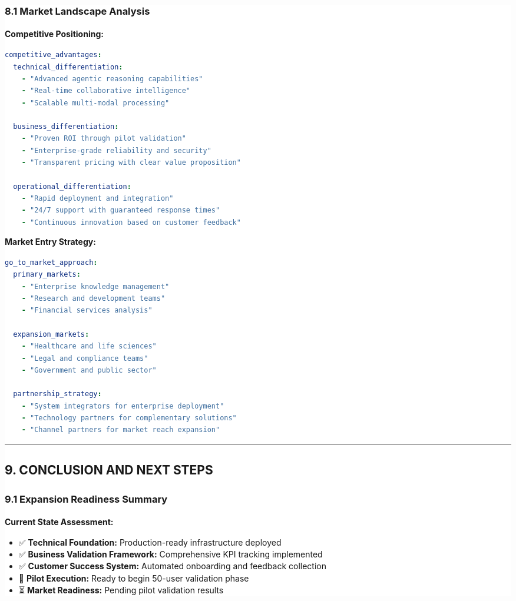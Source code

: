 ### 8.1 Market Landscape Analysis

**Competitive Positioning:**
```yaml
competitive_advantages:
  technical_differentiation:
    - "Advanced agentic reasoning capabilities"
    - "Real-time collaborative intelligence"
    - "Scalable multi-modal processing"
  
  business_differentiation:
    - "Proven ROI through pilot validation"
    - "Enterprise-grade reliability and security"
    - "Transparent pricing with clear value proposition"
  
  operational_differentiation:
    - "Rapid deployment and integration"
    - "24/7 support with guaranteed response times"  
    - "Continuous innovation based on customer feedback"
```

**Market Entry Strategy:**
```yaml
go_to_market_approach:
  primary_markets:
    - "Enterprise knowledge management"
    - "Research and development teams"
    - "Financial services analysis"
  
  expansion_markets:
    - "Healthcare and life sciences"
    - "Legal and compliance teams"  
    - "Government and public sector"
  
  partnership_strategy:
    - "System integrators for enterprise deployment"
    - "Technology partners for complementary solutions"
    - "Channel partners for market reach expansion"
```

---

## 9. CONCLUSION AND NEXT STEPS

### 9.1 Expansion Readiness Summary

**Current State Assessment:**
- ✅ **Technical Foundation:** Production-ready infrastructure deployed
- ✅ **Business Validation Framework:** Comprehensive KPI tracking implemented
- ✅ **Customer Success System:** Automated onboarding and feedback collection
- 🔄 **Pilot Execution:** Ready to begin 50-user validation phase
- ⏳ **Market Readiness:** Pending pilot validation results
